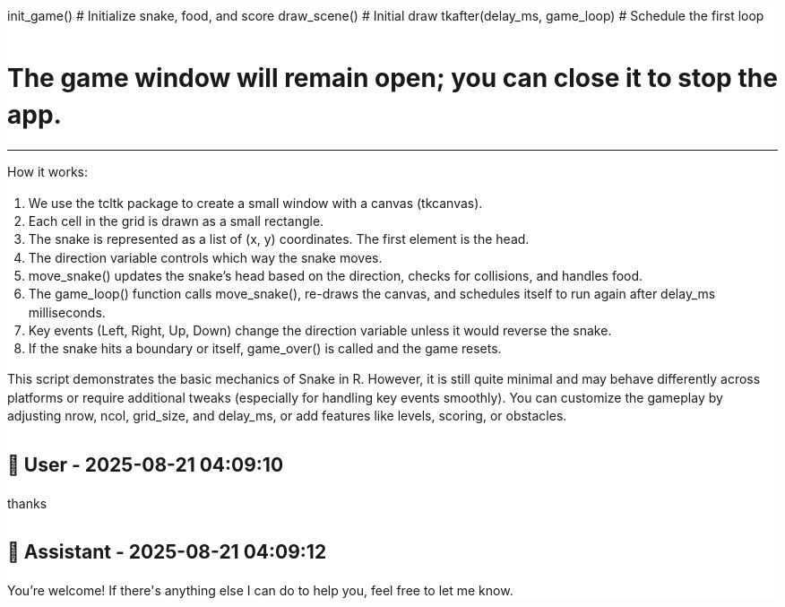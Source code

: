 init_game()     # Initialize snake, food, and score
draw_scene()    # Initial draw
tkafter(delay_ms, game_loop)  # Schedule the first loop

# The game window will remain open; you can close it to stop the app.
--------------------------------------------------------------------------------

How it works:
1. We use the tcltk package to create a small window with a canvas (tkcanvas).  
2. Each cell in the grid is drawn as a small rectangle.  
3. The snake is represented as a list of (x, y) coordinates. The first element is the head.  
4. The direction variable controls which way the snake moves.  
5. move_snake() updates the snake’s head based on the direction, checks for collisions, and handles food.  
6. The game_loop() function calls move_snake(), re-draws the canvas, and schedules itself to run again after delay_ms milliseconds.  
7. Key events (Left, Right, Up, Down) change the direction variable unless it would reverse the snake.  
8. If the snake hits a boundary or itself, game_over() is called and the game resets.  

This script demonstrates the basic mechanics of Snake in R. However, it is still quite minimal and may behave differently across platforms or require additional tweaks (especially for handling key events smoothly). You can customize the gameplay by adjusting nrow, ncol, grid_size, and delay_ms, or add features like levels, scoring, or obstacles.

## 🧑 User - 2025-08-21 04:09:10

thanks

## 🧠 Assistant - 2025-08-21 04:09:12

You’re welcome! If there's anything else I can do to help you, feel free to let me know.

